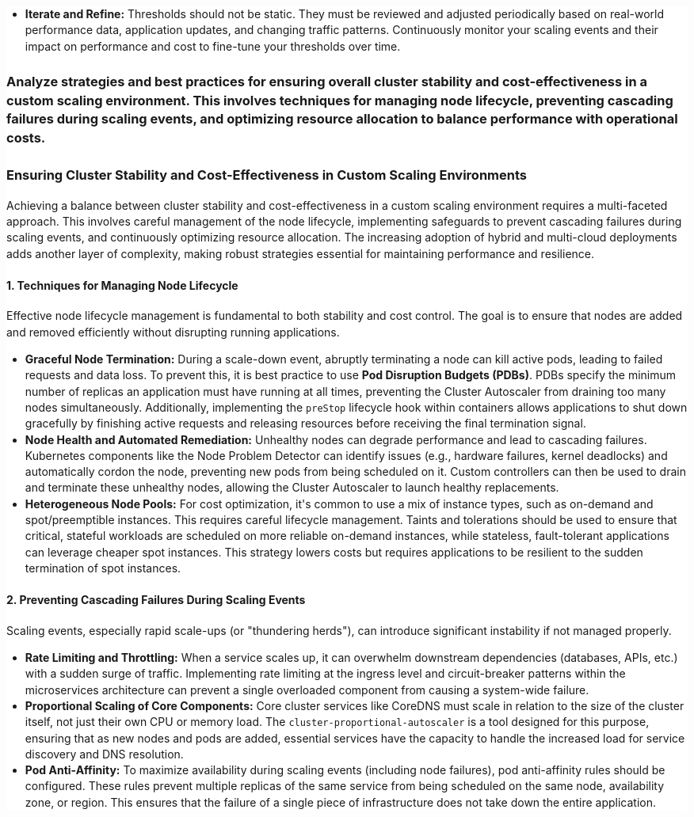 *   **Iterate and Refine:** Thresholds should not be static. They must be reviewed and adjusted periodically based on real-world performance data, application updates, and changing traffic patterns. Continuously monitor your scaling events and their impact on performance and cost to fine-tune your thresholds over time.

 
 ### Analyze strategies and best practices for ensuring overall cluster stability and cost-effectiveness in a custom scaling environment. This involves techniques for managing node lifecycle, preventing cascading failures during scaling events, and optimizing resource allocation to balance performance with operational costs.

### Ensuring Cluster Stability and Cost-Effectiveness in Custom Scaling Environments

Achieving a balance between cluster stability and cost-effectiveness in a custom scaling environment requires a multi-faceted approach. This involves careful management of the node lifecycle, implementing safeguards to prevent cascading failures during scaling events, and continuously optimizing resource allocation. The increasing adoption of hybrid and multi-cloud deployments adds another layer of complexity, making robust strategies essential for maintaining performance and resilience.

#### **1. Techniques for Managing Node Lifecycle**

Effective node lifecycle management is fundamental to both stability and cost control. The goal is to ensure that nodes are added and removed efficiently without disrupting running applications.

*   **Graceful Node Termination:** During a scale-down event, abruptly terminating a node can kill active pods, leading to failed requests and data loss. To prevent this, it is best practice to use **Pod Disruption Budgets (PDBs)**. PDBs specify the minimum number of replicas an application must have running at all times, preventing the Cluster Autoscaler from draining too many nodes simultaneously. Additionally, implementing the `preStop` lifecycle hook within containers allows applications to shut down gracefully by finishing active requests and releasing resources before receiving the final termination signal.
*   **Node Health and Automated Remediation:** Unhealthy nodes can degrade performance and lead to cascading failures. Kubernetes components like the Node Problem Detector can identify issues (e.g., hardware failures, kernel deadlocks) and automatically cordon the node, preventing new pods from being scheduled on it. Custom controllers can then be used to drain and terminate these unhealthy nodes, allowing the Cluster Autoscaler to launch healthy replacements.
*   **Heterogeneous Node Pools:** For cost optimization, it's common to use a mix of instance types, such as on-demand and spot/preemptible instances. This requires careful lifecycle management. Taints and tolerations should be used to ensure that critical, stateful workloads are scheduled on more reliable on-demand instances, while stateless, fault-tolerant applications can leverage cheaper spot instances. This strategy lowers costs but requires applications to be resilient to the sudden termination of spot instances.

#### **2. Preventing Cascading Failures During Scaling Events**

Scaling events, especially rapid scale-ups (or "thundering herds"), can introduce significant instability if not managed properly.

*   **Rate Limiting and Throttling:** When a service scales up, it can overwhelm downstream dependencies (databases, APIs, etc.) with a sudden surge of traffic. Implementing rate limiting at the ingress level and circuit-breaker patterns within the microservices architecture can prevent a single overloaded component from causing a system-wide failure.
*   **Proportional Scaling of Core Components:** Core cluster services like CoreDNS must scale in relation to the size of the cluster itself, not just their own CPU or memory load. The `cluster-proportional-autoscaler` is a tool designed for this purpose, ensuring that as new nodes and pods are added, essential services have the capacity to handle the increased load for service discovery and DNS resolution.
*   **Pod Anti-Affinity:** To maximize availability during scaling events (including node failures), pod anti-affinity rules should be configured. These rules prevent multiple replicas of the same service from being scheduled on the same node, availability zone, or region. This ensures that the failure of a single piece of infrastructure does not take down the entire application.
